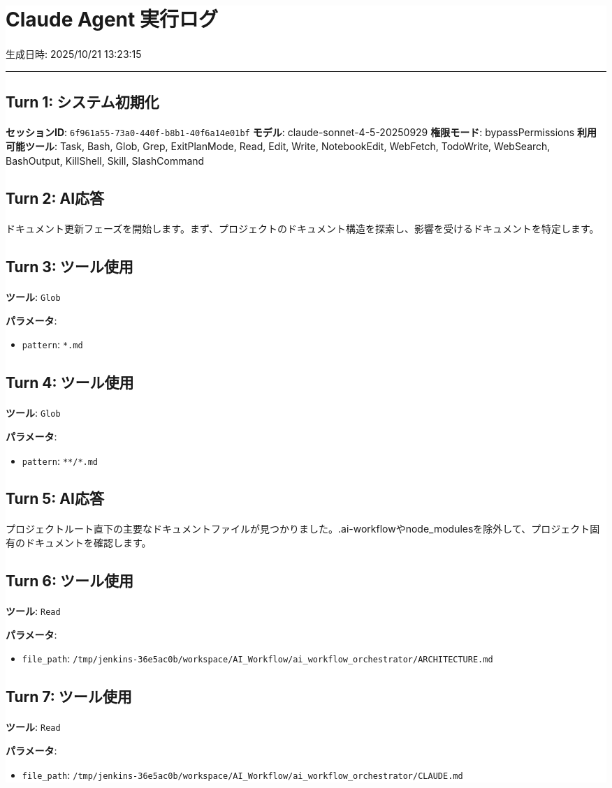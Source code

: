 # Claude Agent 実行ログ

生成日時: 2025/10/21 13:23:15

---

## Turn 1: システム初期化

**セッションID**: `6f961a55-73a0-440f-b8b1-40f6a14e01bf`
**モデル**: claude-sonnet-4-5-20250929
**権限モード**: bypassPermissions
**利用可能ツール**: Task, Bash, Glob, Grep, ExitPlanMode, Read, Edit, Write, NotebookEdit, WebFetch, TodoWrite, WebSearch, BashOutput, KillShell, Skill, SlashCommand

## Turn 2: AI応答

ドキュメント更新フェーズを開始します。まず、プロジェクトのドキュメント構造を探索し、影響を受けるドキュメントを特定します。

## Turn 3: ツール使用

**ツール**: `Glob`

**パラメータ**:
- `pattern`: `*.md`

## Turn 4: ツール使用

**ツール**: `Glob`

**パラメータ**:
- `pattern`: `**/*.md`

## Turn 5: AI応答

プロジェクトルート直下の主要なドキュメントファイルが見つかりました。.ai-workflowやnode_modulesを除外して、プロジェクト固有のドキュメントを確認します。

## Turn 6: ツール使用

**ツール**: `Read`

**パラメータ**:
- `file_path`: `/tmp/jenkins-36e5ac0b/workspace/AI_Workflow/ai_workflow_orchestrator/ARCHITECTURE.md`

## Turn 7: ツール使用

**ツール**: `Read`

**パラメータ**:
- `file_path`: `/tmp/jenkins-36e5ac0b/workspace/AI_Workflow/ai_workflow_orchestrator/CLAUDE.md`
